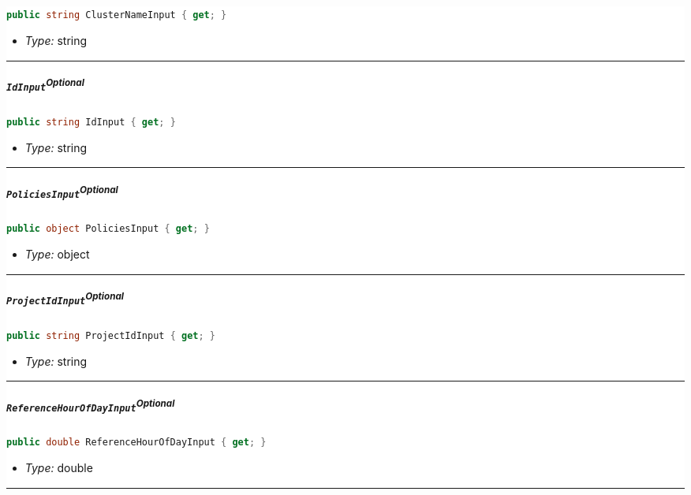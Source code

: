 ```csharp
public string ClusterNameInput { get; }
```

- *Type:* string

---

##### `IdInput`<sup>Optional</sup> <a name="IdInput" id="@cdktf/provider-mongodbatlas.cloudProviderSnapshotBackupPolicy.CloudProviderSnapshotBackupPolicy.property.idInput"></a>

```csharp
public string IdInput { get; }
```

- *Type:* string

---

##### `PoliciesInput`<sup>Optional</sup> <a name="PoliciesInput" id="@cdktf/provider-mongodbatlas.cloudProviderSnapshotBackupPolicy.CloudProviderSnapshotBackupPolicy.property.policiesInput"></a>

```csharp
public object PoliciesInput { get; }
```

- *Type:* object

---

##### `ProjectIdInput`<sup>Optional</sup> <a name="ProjectIdInput" id="@cdktf/provider-mongodbatlas.cloudProviderSnapshotBackupPolicy.CloudProviderSnapshotBackupPolicy.property.projectIdInput"></a>

```csharp
public string ProjectIdInput { get; }
```

- *Type:* string

---

##### `ReferenceHourOfDayInput`<sup>Optional</sup> <a name="ReferenceHourOfDayInput" id="@cdktf/provider-mongodbatlas.cloudProviderSnapshotBackupPolicy.CloudProviderSnapshotBackupPolicy.property.referenceHourOfDayInput"></a>

```csharp
public double ReferenceHourOfDayInput { get; }
```

- *Type:* double

---
